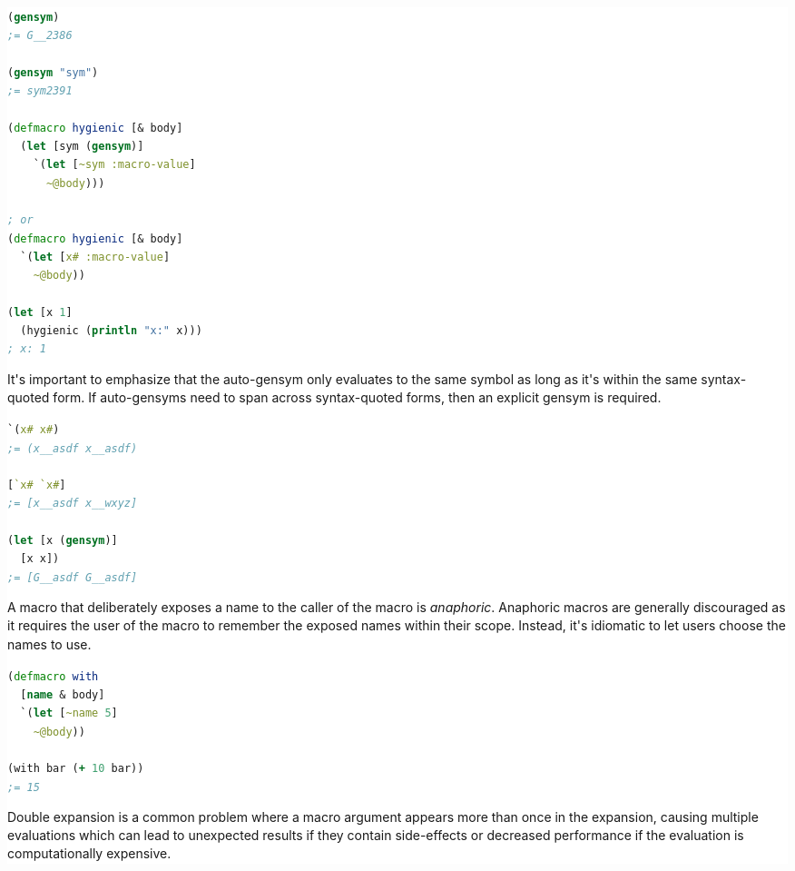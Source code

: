 ``` clojure
(gensym)
;= G__2386

(gensym "sym")
;= sym2391

(defmacro hygienic [& body]
  (let [sym (gensym)]
    `(let [~sym :macro-value]
      ~@body)))

; or
(defmacro hygienic [& body]
  `(let [x# :macro-value]
    ~@body))

(let [x 1]
  (hygienic (println "x:" x)))
; x: 1
```

It's important to emphasize that the auto-gensym only evaluates to the same symbol as long as it's within the same syntax-quoted form. If auto-gensyms need to span across syntax-quoted forms, then an explicit gensym is required.

``` clojure
`(x# x#)
;= (x__asdf x__asdf)

[`x# `x#]
;= [x__asdf x__wxyz]

(let [x (gensym)]
  [x x])
;= [G__asdf G__asdf]
```

A macro that deliberately exposes a name to the caller of the macro is _anaphoric_. Anaphoric macros are generally discouraged as it requires the user of the macro to remember the exposed names within their scope. Instead, it's idiomatic to let users choose the names to use.

``` clojure
(defmacro with
  [name & body]
  `(let [~name 5]
    ~@body))

(with bar (+ 10 bar))
;= 15
```

Double expansion is a common problem where a macro argument appears more than once in the expansion, causing multiple evaluations which can lead to unexpected results if they contain side-effects or decreased performance if the evaluation is computationally expensive.


[go with that one first]: /notes/scala
[Clojure Programming]: http://amzn.com/1449394701
[Clojure for the Brave and True]: http://www.braveclojure.com/
[^clojurescript_js]: This is used in Om in the form of `#js` to parse a map and output JSON in its place, or parse a vector and output an array in its place.
[^haskell_compose]: Similar to Haskell's compose function `.`
[^haskell_cons]: Similar to Haskell's cons function `:`
[^haskell_forcing]: Compared to Haskell's _forcing_.
[^haskell_thunks]: It wouldn't force the value in Haskell because of the concept of [thunks].
[thunks]: http://www.haskell.org/haskellwiki/Thunk
[^haskell_mapm]: This strikes me as _very_ similar to Haskell's [`sequence`](http://hackage.haskell.org/package/base-4.7.0.0/docs/Control-Monad.html#v:sequence) and [`sequence_`](http://hackage.haskell.org/package/base-4.7.0.0/docs/Control-Monad.html#v:sequence_), respectively.
[^haskell_break]: This function is essentially Haskell's [`break`](http://hackage.haskell.org/package/base-4.7.0.0/docs/Data-List.html#v:break)
[^set_membership]: It seems to me like it would always be preferable to use `contains?` due to this edge case, but it's good to know that sets can be used in this way.
[^xmonad]: Zippers are used in [Xmonad](http://en.wikipedia.org/wiki/Xmonad) to track window placement and focus.
[^haskell_mvar]: This reminds me of Haskell's [`MVar`](http://www.haskell.org/ghc/docs/latest/html/libraries/base/Control-Concurrent-MVar.html)
[^static]: Reminds me of static variables in C/C++.
[^ref_history]: [what is the role of ref state history?](http://stackoverflow.com/questions/21966319/deref-inside-a-transaction-may-trigger-a-retry-what-is-the-role-of-ref-state-h)
[^objectivec_protocols]: This seems similar to Objective-C protocols.
[semantic versioning practices]: http://semver.org/
[mathematical range format]: http://en.wikipedia.org/wiki/Interval_%28mathematics%29#Excluding_the_endpoints
[Leiningen]: http://leiningen.org/
[^try_with_resources]: Or more recently, the [`try-with-resources`](http://docs.oracle.com/javase/tutorial/essential/exceptions/tryResourceClose.html) statement.